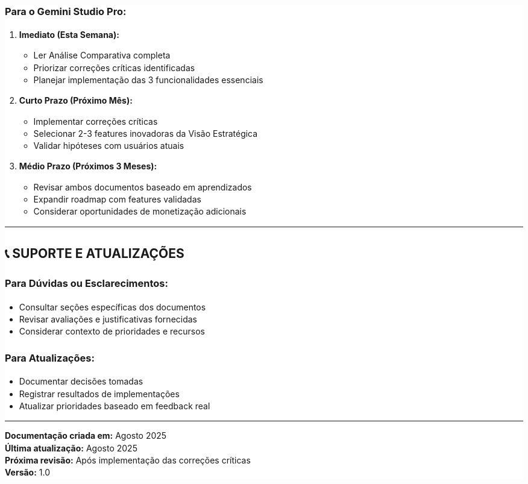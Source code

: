 ### **Para o Gemini Studio Pro:**

1. **Imediato (Esta Semana):**
   - Ler Análise Comparativa completa
   - Priorizar correções críticas identificadas
   - Planejar implementação das 3 funcionalidades essenciais

2. **Curto Prazo (Próximo Mês):**
   - Implementar correções críticas
   - Selecionar 2-3 features inovadoras da Visão Estratégica
   - Validar hipóteses com usuários atuais

3. **Médio Prazo (Próximos 3 Meses):**
   - Revisar ambos documentos baseado em aprendizados
   - Expandir roadmap com features validadas
   - Considerar oportunidades de monetização adicionais

---

## 📞 SUPORTE E ATUALIZAÇÕES

### **Para Dúvidas ou Esclarecimentos:**
- Consultar seções específicas dos documentos
- Revisar avaliações e justificativas fornecidas
- Considerar contexto de prioridades e recursos

### **Para Atualizações:**
- Documentar decisões tomadas
- Registrar resultados de implementações
- Atualizar prioridades baseado em feedback real

---

**Documentação criada em:** Agosto 2025  
**Última atualização:** Agosto 2025  
**Próxima revisão:** Após implementação das correções críticas  
**Versão:** 1.0

